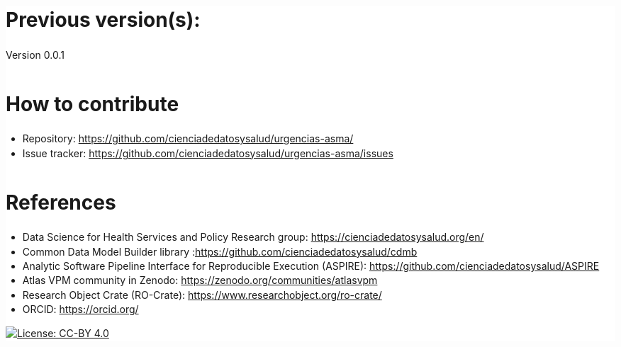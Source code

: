 
# Previous version(s): 
Version 0.0.1

# How to contribute
- Repository: https://github.com/cienciadedatosysalud/urgencias-asma/
- Issue tracker: https://github.com/cienciadedatosysalud/urgencias-asma/issues

# References
- Data Science for Health Services and Policy Research group: https://cienciadedatosysalud.org/en/
- Common Data Model Builder library :https://github.com/cienciadedatosysalud/cdmb
- Analytic Software Pipeline Interface for Reproducible Execution (ASPIRE): https://github.com/cienciadedatosysalud/ASPIRE
- Atlas VPM community in Zenodo: https://zenodo.org/communities/atlasvpm
- Research Object Crate (RO-Crate): https://www.researchobject.org/ro-crate/
- ORCID: https://orcid.org/

<a href="https://creativecommons.org/licenses/by/4.0/" target="_blank" ><img src="https://img.shields.io/badge/license-CC--BY%204.0-lightgrey" alt="License: CC-BY 4.0"></a>


